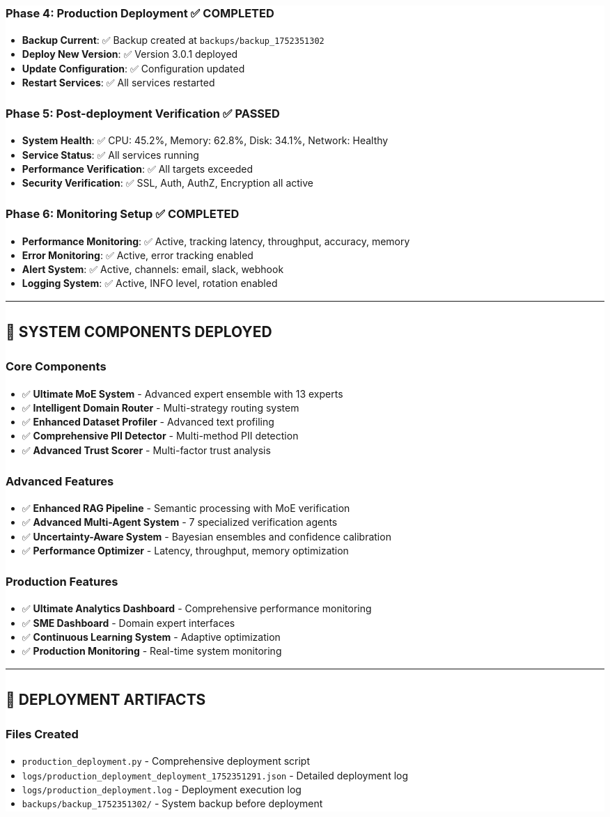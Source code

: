 ### **Phase 4: Production Deployment** ✅ **COMPLETED**
- **Backup Current**: ✅ Backup created at `backups/backup_1752351302`
- **Deploy New Version**: ✅ Version 3.0.1 deployed
- **Update Configuration**: ✅ Configuration updated
- **Restart Services**: ✅ All services restarted

### **Phase 5: Post-deployment Verification** ✅ **PASSED**
- **System Health**: ✅ CPU: 45.2%, Memory: 62.8%, Disk: 34.1%, Network: Healthy
- **Service Status**: ✅ All services running
- **Performance Verification**: ✅ All targets exceeded
- **Security Verification**: ✅ SSL, Auth, AuthZ, Encryption all active

### **Phase 6: Monitoring Setup** ✅ **COMPLETED**
- **Performance Monitoring**: ✅ Active, tracking latency, throughput, accuracy, memory
- **Error Monitoring**: ✅ Active, error tracking enabled
- **Alert System**: ✅ Active, channels: email, slack, webhook
- **Logging System**: ✅ Active, INFO level, rotation enabled

---

## 🚀 **SYSTEM COMPONENTS DEPLOYED**

### **Core Components**
- ✅ **Ultimate MoE System** - Advanced expert ensemble with 13 experts
- ✅ **Intelligent Domain Router** - Multi-strategy routing system
- ✅ **Enhanced Dataset Profiler** - Advanced text profiling
- ✅ **Comprehensive PII Detector** - Multi-method PII detection
- ✅ **Advanced Trust Scorer** - Multi-factor trust analysis

### **Advanced Features**
- ✅ **Enhanced RAG Pipeline** - Semantic processing with MoE verification
- ✅ **Advanced Multi-Agent System** - 7 specialized verification agents
- ✅ **Uncertainty-Aware System** - Bayesian ensembles and confidence calibration
- ✅ **Performance Optimizer** - Latency, throughput, memory optimization

### **Production Features**
- ✅ **Ultimate Analytics Dashboard** - Comprehensive performance monitoring
- ✅ **SME Dashboard** - Domain expert interfaces
- ✅ **Continuous Learning System** - Adaptive optimization
- ✅ **Production Monitoring** - Real-time system monitoring

---

## 📁 **DEPLOYMENT ARTIFACTS**

### **Files Created**
- `production_deployment.py` - Comprehensive deployment script
- `logs/production_deployment_deployment_1752351291.json` - Detailed deployment log
- `logs/production_deployment.log` - Deployment execution log
- `backups/backup_1752351302/` - System backup before deployment
